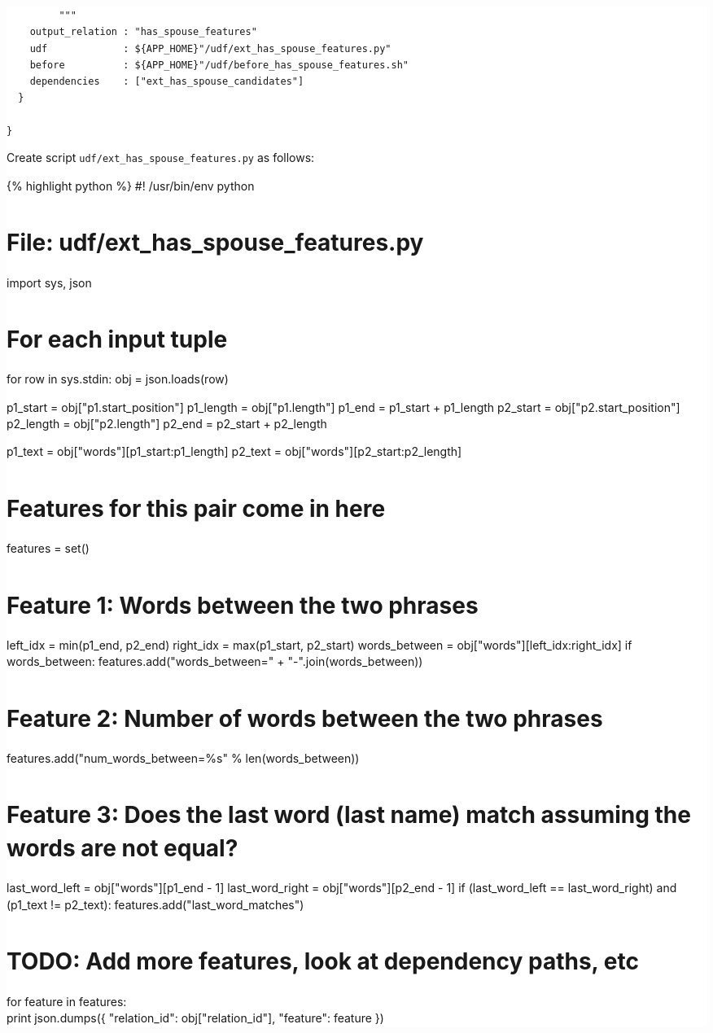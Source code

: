              """
        output_relation : "has_spouse_features"
        udf             : ${APP_HOME}"/udf/ext_has_spouse_features.py"
        before          : ${APP_HOME}"/udf/before_has_spouse_features.sh"
        dependencies    : ["ext_has_spouse_candidates"]
      }

    }

Create script `udf/ext_has_spouse_features.py` as follows:

{% highlight python %}
#! /usr/bin/env python
# File: udf/ext_has_spouse_features.py

import sys, json

# For each input tuple
for row in sys.stdin:
  obj = json.loads(row)

  p1_start = obj["p1.start_position"]
  p1_length = obj["p1.length"]
  p1_end = p1_start + p1_length
  p2_start = obj["p2.start_position"]
  p2_length = obj["p2.length"]
  p2_end = p2_start + p2_length

  p1_text = obj["words"][p1_start:p1_length]
  p2_text = obj["words"][p2_start:p2_length]

  # Features for this pair come in here
  features = set()
  
  # Feature 1: Words between the two phrases
  left_idx = min(p1_end, p2_end)
  right_idx = max(p1_start, p2_start)
  words_between = obj["words"][left_idx:right_idx]
  if words_between: 
    features.add("words_between=" + "-".join(words_between))

  # Feature 2: Number of words between the two phrases
  features.add("num_words_between=%s" % len(words_between))

  # Feature 3: Does the last word (last name) match assuming the words are not equal?
  last_word_left = obj["words"][p1_end - 1]
  last_word_right = obj["words"][p2_end - 1]
  if (last_word_left == last_word_right) and (p1_text != p2_text):
    features.add("last_word_matches")

  # TODO: Add more features, look at dependency paths, etc

  for feature in features:  
    print json.dumps({
      "relation_id": obj["relation_id"],
      "feature": feature
    })
